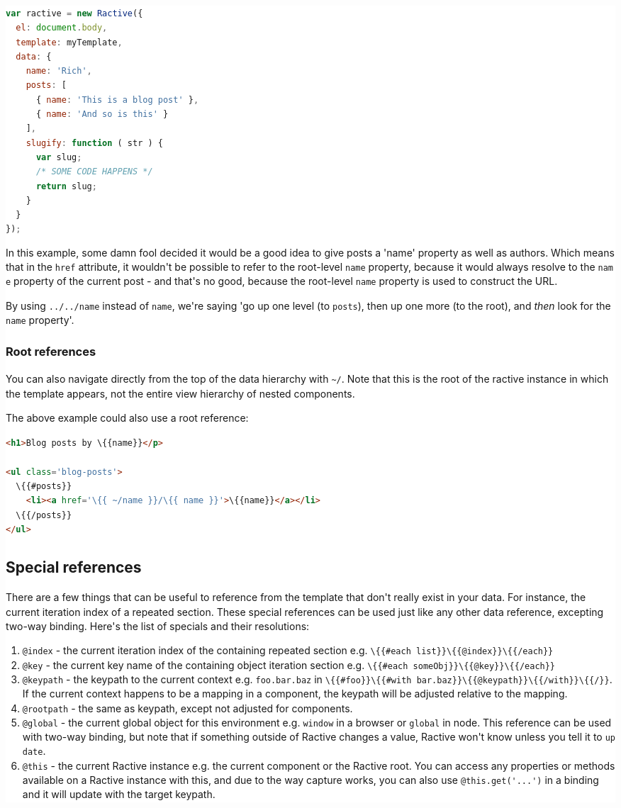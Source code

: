 ```js
var ractive = new Ractive({
  el: document.body,
  template: myTemplate,
  data: {
    name: 'Rich',
    posts: [
      { name: 'This is a blog post' },
      { name: 'And so is this' }
    ],
    slugify: function ( str ) {
      var slug;
      /* SOME CODE HAPPENS */
      return slug;
    }
  }
});
```

In this example, some damn fool decided it would be a good idea to give posts a 'name' property as well as authors. Which means that in the `href` attribute, it wouldn't be possible to refer to the root-level `name` property, because it would always resolve to the `name` property of the current post - and that's no good, because the root-level `name` property is used to construct the URL.

By using `../../name` instead of `name`, we're saying 'go up one level (to `posts`), then up one more (to the root), and *then* look for the `name` property'.

### Root references

You can also navigate directly from the top of the data hierarchy with `~/`. Note that this is the root of the ractive instance in which the template appears, not the entire view hierarchy of nested components.

The above example could also use a root reference:

```html
<h1>Blog posts by \{{name}}</p>

<ul class='blog-posts'>
  \{{#posts}}
    <li><a href='\{{ ~/name }}/\{{ name }}'>\{{name}}</a></li>
  \{{/posts}}
</ul>
```

## Special references

There are a few things that can be useful to reference from the template that don't really exist in your data. For instance, the current iteration index of a repeated section. These special references can be used just like any other data reference, excepting two-way binding. Here's the list of specials and their resolutions:

1. `@index` - the current iteration index of the containing repeated section e.g. `\{{#each list}}\{{@index}}\{{/each}}`
2. `@key` - the current key name of the containing object iteration section e.g. `\{{#each someObj}}\{{@key}}\{{/each}}`
3. `@keypath` - the keypath to the current context e.g. `foo.bar.baz` in `\{{#foo}}\{{#with bar.baz}}\{{@keypath}}\{{/with}}\{{/}}`. If the current context happens to be a mapping in a component, the keypath will be adjusted relative to the mapping.
3. `@rootpath` - the same as keypath, except not adjusted for components.
4. `@global` - the current global object for this environment e.g. `window` in a browser or `global` in node. This reference can be used with two-way binding, but note that if something outside of Ractive changes a value, Ractive won't know unless you tell it to `update`.
5. `@this` - the current Ractive instance e.g. the current component or the Ractive root. You can access any properties or methods available on a Ractive instance with this, and due to the way capture works, you can also use `@this.get('...')` in a binding and it will update with the target keypath.